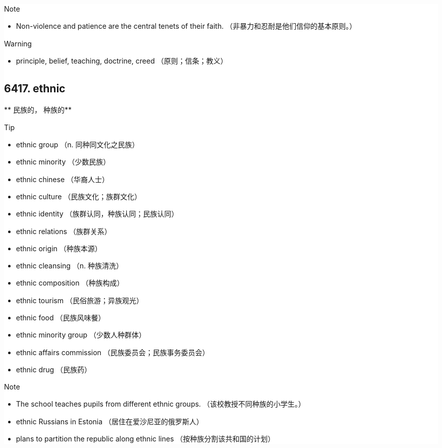 > [!NOTE]
>
> - Non-violence and patience are the central tenets of their faith. （非暴力和忍耐是他们信仰的基本原则。）
>

> [!WARNING]
>
> - principle, belief, teaching, doctrine, creed （原则；信条；教义）
>

## 6417. ethnic

** 民族的， 种族的**

> [!TIP]
>
> - ethnic group （n. 同种同文化之民族）
>
> - ethnic minority （少数民族）
>
> - ethnic chinese （华裔人士）
>
> - ethnic culture （民族文化；族群文化）
>
> - ethnic identity （族群认同，种族认同；民族认同）
>
> - ethnic relations （族群关系）
>
> - ethnic origin （种族本源）
>
> - ethnic cleansing （n. 种族清洗）
>
> - ethnic composition （种族构成）
>
> - ethnic tourism （民俗旅游；异族观光）
>
> - ethnic food （民族风味餐）
>
> - ethnic minority group （少数人种群体）
>
> - ethnic affairs commission （民族委员会；民族事务委员会）
>
> - ethnic drug （民族药）
>

> [!NOTE]
>
> - The school teaches pupils from different ethnic groups. （该校教授不同种族的小学生。）
>
> - ethnic Russians in Estonia （居住在爱沙尼亚的俄罗斯人）
>
> - plans to partition the republic along ethnic lines （按种族分割该共和国的计划）
>
